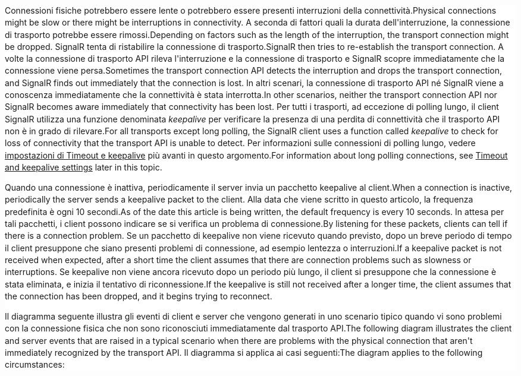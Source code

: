 <span data-ttu-id="75c67-162">Connessioni fisiche potrebbero essere lente o potrebbero essere presenti interruzioni della connettività.</span><span class="sxs-lookup"><span data-stu-id="75c67-162">Physical connections might be slow or there might be interruptions in connectivity.</span></span> <span data-ttu-id="75c67-163">A seconda di fattori quali la durata dell'interruzione, la connessione di trasporto potrebbe essere rimossi.</span><span class="sxs-lookup"><span data-stu-id="75c67-163">Depending on factors such as the length of the interruption, the transport connection might be dropped.</span></span> <span data-ttu-id="75c67-164">SignalR tenta di ristabilire la connessione di trasporto.</span><span class="sxs-lookup"><span data-stu-id="75c67-164">SignalR then tries to re-establish the transport connection.</span></span> <span data-ttu-id="75c67-165">A volte la connessione di trasporto API rileva l'interruzione e la connessione di trasporto e SignalR scopre immediatamente che la connessione viene persa.</span><span class="sxs-lookup"><span data-stu-id="75c67-165">Sometimes the transport connection API detects the interruption and drops the transport connection, and SignalR finds out immediately that the connection is lost.</span></span> <span data-ttu-id="75c67-166">In altri scenari, la connessione di trasporto API né SignalR viene a conoscenza immediatamente che la connettività è stata interrotta.</span><span class="sxs-lookup"><span data-stu-id="75c67-166">In other scenarios, neither the transport connection API nor SignalR becomes aware immediately that connectivity has been lost.</span></span> <span data-ttu-id="75c67-167">Per tutti i trasporti, ad eccezione di polling lungo, il client SignalR utilizza una funzione denominata *keepalive* per verificare la presenza di una perdita di connettività che il trasporto API non è in grado di rilevare.</span><span class="sxs-lookup"><span data-stu-id="75c67-167">For all transports except long polling, the SignalR client uses a function called *keepalive* to check for loss of connectivity that the transport API is unable to detect.</span></span> <span data-ttu-id="75c67-168">Per informazioni sulle connessioni di polling lungo, vedere [impostazioni di Timeout e keepalive](#timeoutkeepalive) più avanti in questo argomento.</span><span class="sxs-lookup"><span data-stu-id="75c67-168">For information about long polling connections, see [Timeout and keepalive settings](#timeoutkeepalive) later in this topic.</span></span>

<span data-ttu-id="75c67-169">Quando una connessione è inattiva, periodicamente il server invia un pacchetto keepalive al client.</span><span class="sxs-lookup"><span data-stu-id="75c67-169">When a connection is inactive, periodically the server sends a keepalive packet to the client.</span></span> <span data-ttu-id="75c67-170">Alla data che viene scritto in questo articolo, la frequenza predefinita è ogni 10 secondi.</span><span class="sxs-lookup"><span data-stu-id="75c67-170">As of the date this article is being written, the default frequency is every 10 seconds.</span></span> <span data-ttu-id="75c67-171">In attesa per tali pacchetti, i client possono indicare se si verifica un problema di connessione.</span><span class="sxs-lookup"><span data-stu-id="75c67-171">By listening for these packets, clients can tell if there is a connection problem.</span></span> <span data-ttu-id="75c67-172">Se un pacchetto di keepalive non viene ricevuto quando previsto, dopo un breve periodo di tempo il client presuppone che siano presenti problemi di connessione, ad esempio lentezza o interruzioni.</span><span class="sxs-lookup"><span data-stu-id="75c67-172">If a keepalive packet is not received when expected, after a short time the client assumes that there are connection problems such as slowness or interruptions.</span></span> <span data-ttu-id="75c67-173">Se keepalive non viene ancora ricevuto dopo un periodo più lungo, il client si presuppone che la connessione è stata eliminata, e inizia il tentativo di riconnessione.</span><span class="sxs-lookup"><span data-stu-id="75c67-173">If the keepalive is still not received after a longer time, the client assumes that the connection has been dropped, and it begins trying to reconnect.</span></span>

<span data-ttu-id="75c67-174">Il diagramma seguente illustra gli eventi di client e server che vengono generati in uno scenario tipico quando vi sono problemi con la connessione fisica che non sono riconosciuti immediatamente dal trasporto API.</span><span class="sxs-lookup"><span data-stu-id="75c67-174">The following diagram illustrates the client and server events that are raised in a typical scenario when there are problems with the physical connection that aren't immediately recognized by the transport API.</span></span> <span data-ttu-id="75c67-175">Il diagramma si applica ai casi seguenti:</span><span class="sxs-lookup"><span data-stu-id="75c67-175">The diagram applies to the following circumstances:</span></span>
